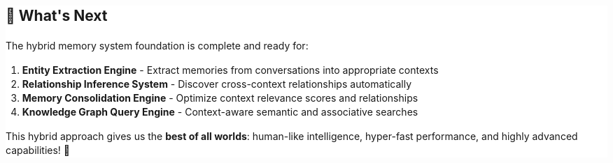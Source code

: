 ## 🚀 **What's Next**

The hybrid memory system foundation is complete and ready for:

1. **Entity Extraction Engine** - Extract memories from conversations into appropriate contexts
2. **Relationship Inference System** - Discover cross-context relationships automatically
3. **Memory Consolidation Engine** - Optimize context relevance scores and relationships
4. **Knowledge Graph Query Engine** - Context-aware semantic and associative searches

This hybrid approach gives us the **best of all worlds**: human-like intelligence, hyper-fast performance, and highly advanced capabilities! 🎯
